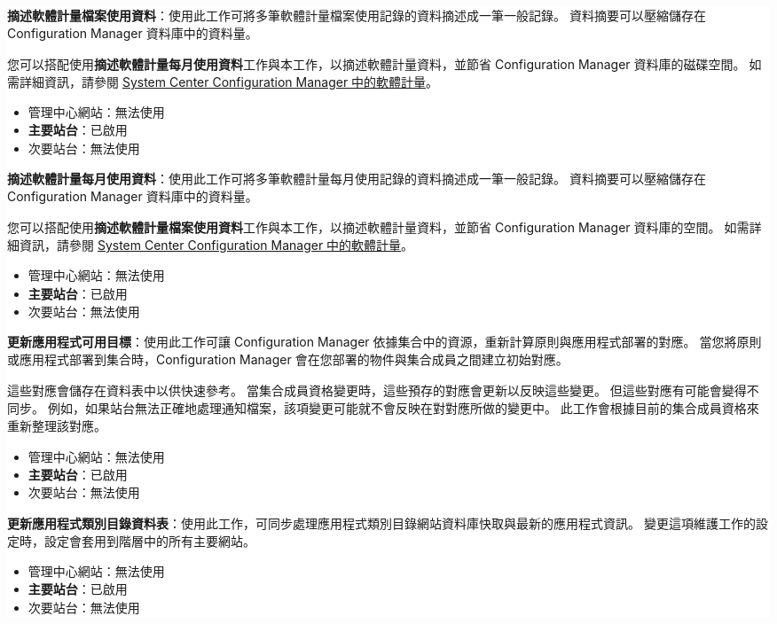 **摘述軟體計量檔案使用資料**：使用此工作可將多筆軟體計量檔案使用記錄的資料摘述成一筆一般記錄。 資料摘要可以壓縮儲存在 Configuration Manager 資料庫中的資料量。

您可以搭配使用**摘述軟體計量每月使用資料**工作與本工作，以摘述軟體計量資料，並節省 Configuration Manager 資料庫的磁碟空間。 如需詳細資訊，請參閱 [System Center Configuration Manager 中的軟體計量](../../../apps/deploy-use/monitor-app-usage-with-software-metering.md)。  

-   管理中心網站：無法使用    
-   **主要站台**：已啟用    
-   次要站台：無法使用  

**摘述軟體計量每月使用資料**：使用此工作可將多筆軟體計量每月使用記錄的資料摘述成一筆一般記錄。 資料摘要可以壓縮儲存在 Configuration Manager 資料庫中的資料量。

您可以搭配使用**摘述軟體計量檔案使用資料**工作與本工作，以摘述軟體計量資料，並節省 Configuration Manager 資料庫的空間。 如需詳細資訊，請參閱 [System Center Configuration Manager 中的軟體計量](../../../apps/deploy-use/monitor-app-usage-with-software-metering.md)。  

-   管理中心網站：無法使用    
-   **主要站台**：已啟用    
-   次要站台：無法使用  

**更新應用程式可用目標**：使用此工作可讓 Configuration Manager 依據集合中的資源，重新計算原則與應用程式部署的對應。 當您將原則或應用程式部署到集合時，Configuration Manager 會在您部署的物件與集合成員之間建立初始對應。

這些對應會儲存在資料表中以供快速參考。 當集合成員資格變更時，這些預存的對應會更新以反映這些變更。 但這些對應有可能會變得不同步。 例如，如果站台無法正確地處理通知檔案，該項變更可能就不會反映在對對應所做的變更中。 此工作會根據目前的集合成員資格來重新整理該對應。  

-   管理中心網站：無法使用    
-   **主要站台**：已啟用    
-   次要站台：無法使用  

**更新應用程式類別目錄資料表**：使用此工作，可同步處理應用程式類別目錄網站資料庫快取與最新的應用程式資訊。 變更這項維護工作的設定時，設定會套用到階層中的所有主要網站。  

-   管理中心網站：無法使用    
-   **主要站台**：已啟用    
-   次要站台：無法使用  
